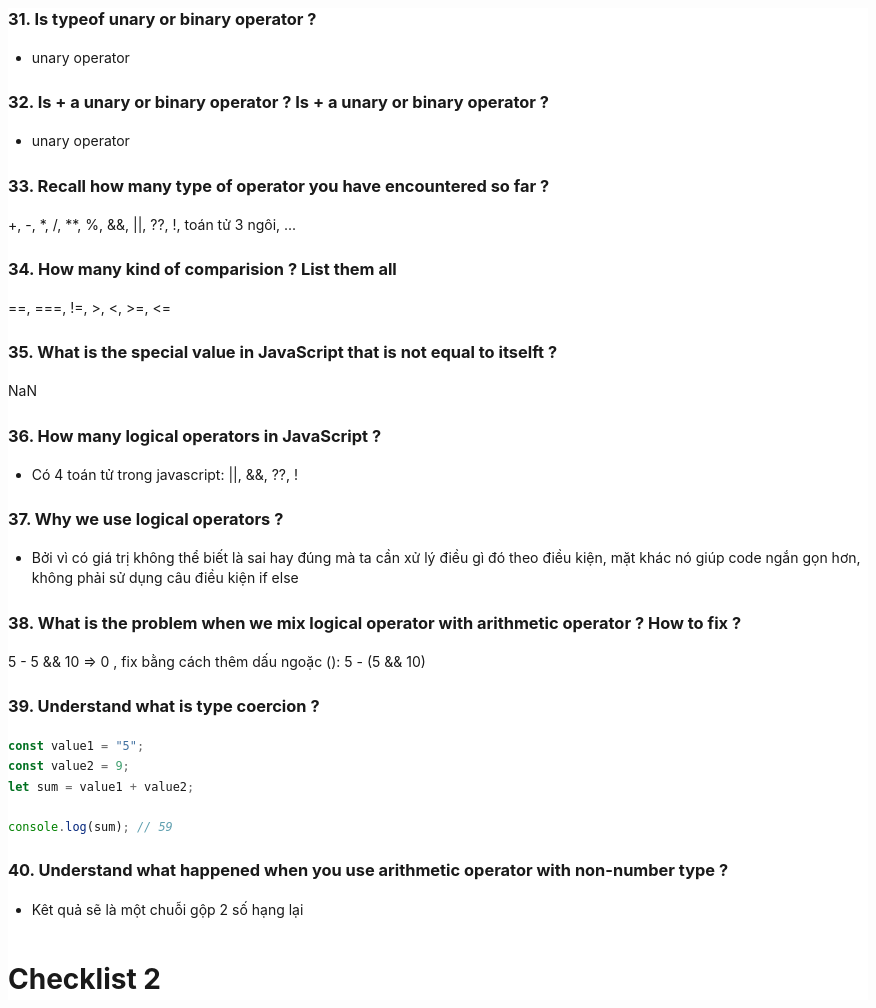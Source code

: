 ### 31. Is typeof unary or binary operator ?

- unary operator

### 32. Is + a unary or binary operator ? Is + a unary or binary operator ?

- unary operator

### 33. Recall how many type of operator you have encountered so far ?

+, -, \*, /, \*\*, %, &&, ||, ??, !, toán tử 3 ngôi, ...

### 34. How many kind of comparision ? List them all

==, ===, !=, >, <, >=, <=

### 35. What is the special value in JavaScript that is not equal to itselft ?

NaN

### 36. How many logical operators in JavaScript ?

- Có 4 toán tử trong javascript: ||, &&, ??, !

### 37. Why we use logical operators ?

- Bởi vì có giá trị không thể biết là sai hay đúng mà ta cần xử lý điều gì đó theo điều kiện, mặt khác nó giúp code ngắn gọn hơn, không phải sử dụng câu điều kiện if else

### 38. What is the problem when we mix logical operator with arithmetic operator ? How to fix ?

5 - 5 && 10 => 0 , fix bằng cách thêm dấu ngoặc (): 5 - (5 && 10)

### 39. Understand what is type coercion ?

```js
const value1 = "5";
const value2 = 9;
let sum = value1 + value2;

console.log(sum); // 59
```

### 40. Understand what happened when you use arithmetic operator with non-number type ?

- Kêt quả sẽ là một chuỗi gộp 2 số hạng lại

# Checklist 2
